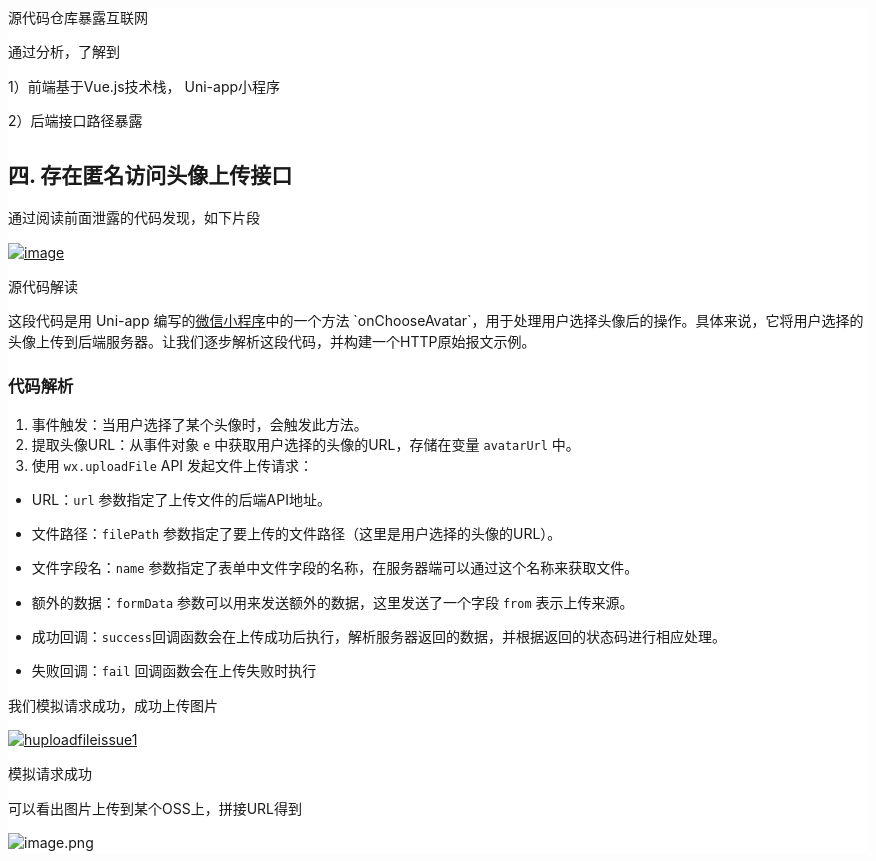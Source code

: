 源代码仓库暴露互联网

通过分析，了解到

1）前端基于Vue.js技术栈， Uni-app小程序

2）后端接口路径暴露

四. 存在匿名访问头像上传接口
---------------

通过阅读前面泄露的代码发现，如下片段

[![image](https://p6-xtjj-sign.byteimg.com/tos-cn-i-73owjymdk6/41c34137ecfe4411b6a8b5cf5e10bb42~tplv-73owjymdk6-jj-mark-v1:0:0:0:0:5o6Y6YeR5oqA5pyv56S-5Yy6IEAgUGV0dGVySGlsbFdhdGVy:q75.awebp?rk3s=f64ab15b&x-expires=1727429501&x-signature=fVdu2oAvASzCu1bNE%2FQNo2EUvOg%3D "image")](https://link.juejin.cn?target=https%3A%2F%2Fimg2023.cnblogs.com%2Fblog%2F15172%2F202408%2F15172-20240828221700849-483716404.png "https://img2023.cnblogs.com/blog/15172/202408/15172-20240828221700849-483716404.png")

源代码解读

这段代码是用 Uni-app 编写的[微信小程序](https://link.juejin.cn?target=https%3A%2F%2Fzhida.zhihu.com%2Fsearch%3Fq%3D%25E5%25BE%25AE%25E4%25BF%25A1%25E5%25B0%258F%25E7%25A8%258B%25E5%25BA%258F%26zhida_source%3Dentity%26is_preview%3D1 "https://zhida.zhihu.com/search?q=%E5%BE%AE%E4%BF%A1%E5%B0%8F%E7%A8%8B%E5%BA%8F&zhida_source=entity&is_preview=1")中的一个方法 `onChooseAvatar`，用于处理用户选择头像后的操作。具体来说，它将用户选择的头像上传到后端服务器。让我们逐步解析这段代码，并构建一个HTTP原始报文示例。

### 代码解析

1.  事件触发：当用户选择了某个头像时，会触发此方法。
2.  提取头像URL：从事件对象 `e` 中获取用户选择的头像的URL，存储在变量 `avatarUrl` 中。
3.  使用 `wx.uploadFile` API 发起文件上传请求：

*   URL：`url` 参数指定了上传文件的后端API地址。
    
*   文件路径：`filePath` 参数指定了要上传的文件路径（这里是用户选择的头像的URL）。
    
*   文件字段名：`name` 参数指定了表单中文件字段的名称，在服务器端可以通过这个名称来获取文件。
    
*   额外的数据：`formData` 参数可以用来发送额外的数据，这里发送了一个字段 `from` 表示上传来源。
    
*   成功回调：`success`回调函数会在上传成功后执行，解析服务器返回的数据，并根据返回的状态码进行相应处理。
    
*   失败回调：`fail` 回调函数会在上传失败时执行
    

我们模拟请求成功，成功上传图片

[![huploadfileissue1](https://p6-xtjj-sign.byteimg.com/tos-cn-i-73owjymdk6/afb5986388384f8290c7acf165f83496~tplv-73owjymdk6-jj-mark-v1:0:0:0:0:5o6Y6YeR5oqA5pyv56S-5Yy6IEAgUGV0dGVySGlsbFdhdGVy:q75.awebp?rk3s=f64ab15b&x-expires=1727429501&x-signature=gP5ixL2pnToZBOTRabdDDsJ5bBE%3D "huploadfileissue1")](https://link.juejin.cn?target=https%3A%2F%2Fimg2023.cnblogs.com%2Fblog%2F15172%2F202408%2F15172-20240828221701890-1126336547.jpg "https://img2023.cnblogs.com/blog/15172/202408/15172-20240828221701890-1126336547.jpg")

模拟请求成功

可以看出图片上传到某个OSS上，拼接URL得到

![image.png](https://p6-xtjj-sign.byteimg.com/tos-cn-i-73owjymdk6/970acaac55a4465d8854c1e2f4587b89~tplv-73owjymdk6-jj-mark-v1:0:0:0:0:5o6Y6YeR5oqA5pyv56S-5Yy6IEAgUGV0dGVySGlsbFdhdGVy:q75.awebp?rk3s=f64ab15b&x-expires=1727429501&x-signature=v%2B4e%2BIA2OXxqj%2FSUB98lS6Pv%2FaA%3D)
